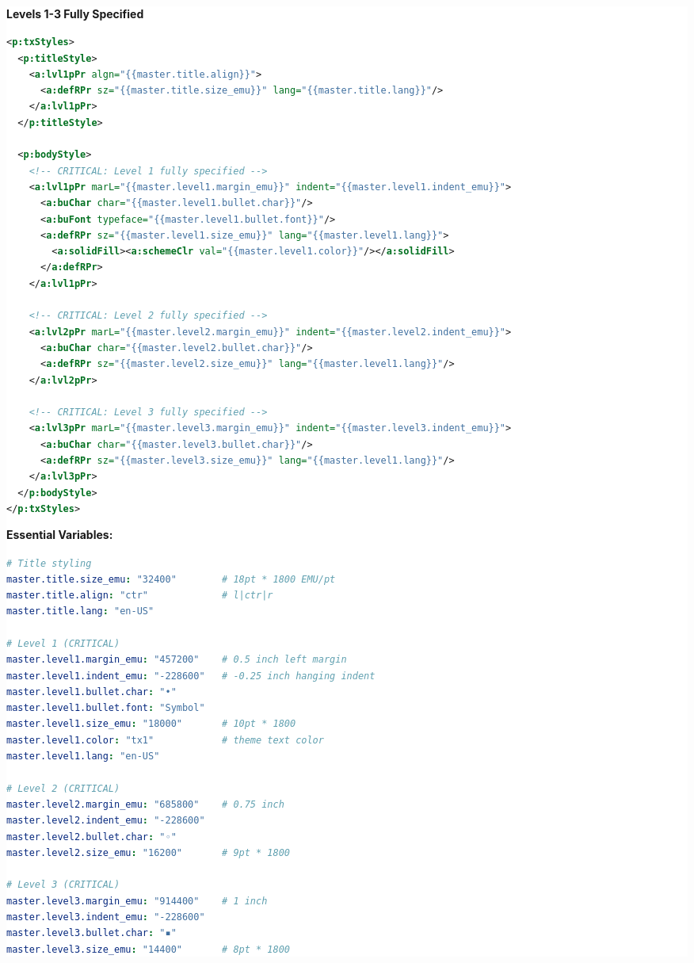 **Levels 1-3 Fully Specified**
```xml
<p:txStyles>
  <p:titleStyle>
    <a:lvl1pPr algn="{{master.title.align}}">
      <a:defRPr sz="{{master.title.size_emu}}" lang="{{master.title.lang}}"/>
    </a:lvl1pPr>
  </p:titleStyle>
  
  <p:bodyStyle>
    <!-- CRITICAL: Level 1 fully specified -->
    <a:lvl1pPr marL="{{master.level1.margin_emu}}" indent="{{master.level1.indent_emu}}">
      <a:buChar char="{{master.level1.bullet.char}}"/>
      <a:buFont typeface="{{master.level1.bullet.font}}"/>
      <a:defRPr sz="{{master.level1.size_emu}}" lang="{{master.level1.lang}}">
        <a:solidFill><a:schemeClr val="{{master.level1.color}}"/></a:solidFill>
      </a:defRPr>
    </a:lvl1pPr>
    
    <!-- CRITICAL: Level 2 fully specified -->
    <a:lvl2pPr marL="{{master.level2.margin_emu}}" indent="{{master.level2.indent_emu}}">
      <a:buChar char="{{master.level2.bullet.char}}"/>
      <a:defRPr sz="{{master.level2.size_emu}}" lang="{{master.level1.lang}}"/>
    </a:lvl2pPr>
    
    <!-- CRITICAL: Level 3 fully specified -->
    <a:lvl3pPr marL="{{master.level3.margin_emu}}" indent="{{master.level3.indent_emu}}">
      <a:buChar char="{{master.level3.bullet.char}}"/>
      <a:defRPr sz="{{master.level3.size_emu}}" lang="{{master.level1.lang}}"/>
    </a:lvl3pPr>
  </p:bodyStyle>
</p:txStyles>
```

**Essential Variables:**
```yaml
# Title styling
master.title.size_emu: "32400"        # 18pt * 1800 EMU/pt
master.title.align: "ctr"             # l|ctr|r
master.title.lang: "en-US"

# Level 1 (CRITICAL)
master.level1.margin_emu: "457200"    # 0.5 inch left margin
master.level1.indent_emu: "-228600"   # -0.25 inch hanging indent  
master.level1.bullet.char: "•"
master.level1.bullet.font: "Symbol"
master.level1.size_emu: "18000"       # 10pt * 1800
master.level1.color: "tx1"            # theme text color
master.level1.lang: "en-US"

# Level 2 (CRITICAL)
master.level2.margin_emu: "685800"    # 0.75 inch
master.level2.indent_emu: "-228600"
master.level2.bullet.char: "◦"
master.level2.size_emu: "16200"       # 9pt * 1800

# Level 3 (CRITICAL)
master.level3.margin_emu: "914400"    # 1 inch
master.level3.indent_emu: "-228600" 
master.level3.bullet.char: "▪"
master.level3.size_emu: "14400"       # 8pt * 1800
```
